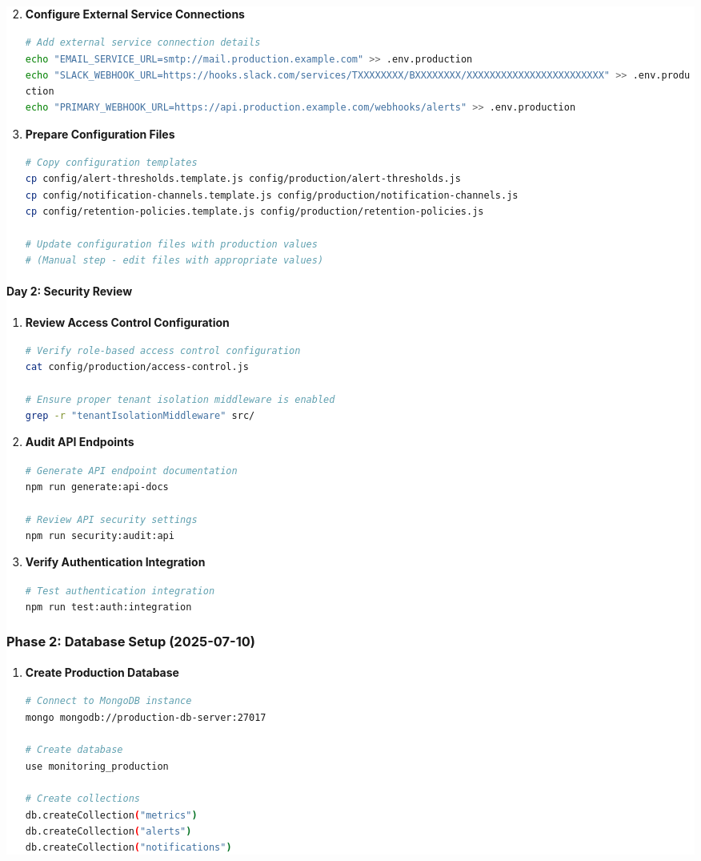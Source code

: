 2. **Configure External Service Connections**
   ```bash
   # Add external service connection details
   echo "EMAIL_SERVICE_URL=smtp://mail.production.example.com" >> .env.production
   echo "SLACK_WEBHOOK_URL=https://hooks.slack.com/services/TXXXXXXXX/BXXXXXXXX/XXXXXXXXXXXXXXXXXXXXXXXX" >> .env.production
   echo "PRIMARY_WEBHOOK_URL=https://api.production.example.com/webhooks/alerts" >> .env.production
   ```

3. **Prepare Configuration Files**
   ```bash
   # Copy configuration templates
   cp config/alert-thresholds.template.js config/production/alert-thresholds.js
   cp config/notification-channels.template.js config/production/notification-channels.js
   cp config/retention-policies.template.js config/production/retention-policies.js
   
   # Update configuration files with production values
   # (Manual step - edit files with appropriate values)
   ```

#### Day 2: Security Review

1. **Review Access Control Configuration**
   ```bash
   # Verify role-based access control configuration
   cat config/production/access-control.js
   
   # Ensure proper tenant isolation middleware is enabled
   grep -r "tenantIsolationMiddleware" src/
   ```

2. **Audit API Endpoints**
   ```bash
   # Generate API endpoint documentation
   npm run generate:api-docs
   
   # Review API security settings
   npm run security:audit:api
   ```

3. **Verify Authentication Integration**
   ```bash
   # Test authentication integration
   npm run test:auth:integration
   ```

### Phase 2: Database Setup (2025-07-10)

1. **Create Production Database**
   ```bash
   # Connect to MongoDB instance
   mongo mongodb://production-db-server:27017
   
   # Create database
   use monitoring_production
   
   # Create collections
   db.createCollection("metrics")
   db.createCollection("alerts")
   db.createCollection("notifications")
   ```
